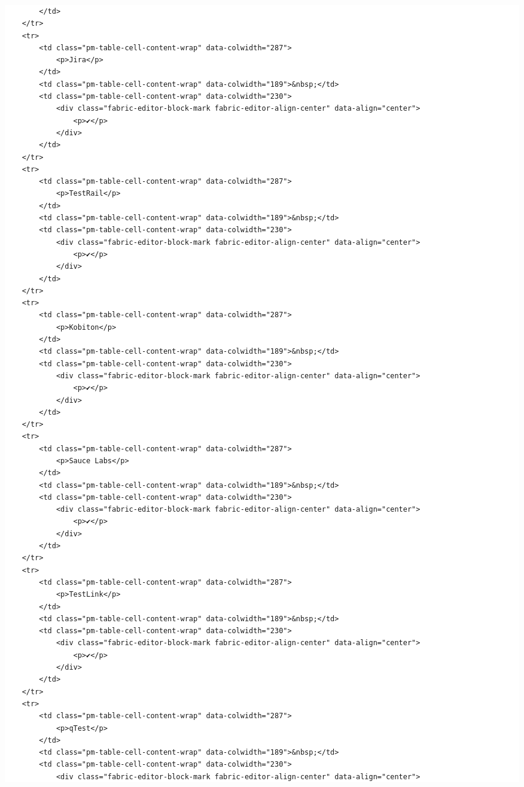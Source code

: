 			</td>
		</tr>
		<tr>
			<td class="pm-table-cell-content-wrap" data-colwidth="287">
				<p>Jira</p>
			</td>
			<td class="pm-table-cell-content-wrap" data-colwidth="189">&nbsp;</td>
			<td class="pm-table-cell-content-wrap" data-colwidth="230">
				<div class="fabric-editor-block-mark fabric-editor-align-center" data-align="center">
					<p>✔</p>
				</div>
			</td>
		</tr>
		<tr>
			<td class="pm-table-cell-content-wrap" data-colwidth="287">
				<p>TestRail</p>
			</td>
			<td class="pm-table-cell-content-wrap" data-colwidth="189">&nbsp;</td>
			<td class="pm-table-cell-content-wrap" data-colwidth="230">
				<div class="fabric-editor-block-mark fabric-editor-align-center" data-align="center">
					<p>✔</p>
				</div>
			</td>
		</tr>
		<tr>
			<td class="pm-table-cell-content-wrap" data-colwidth="287">
				<p>Kobiton</p>
			</td>
			<td class="pm-table-cell-content-wrap" data-colwidth="189">&nbsp;</td>
			<td class="pm-table-cell-content-wrap" data-colwidth="230">
				<div class="fabric-editor-block-mark fabric-editor-align-center" data-align="center">
					<p>✔</p>
				</div>
			</td>
		</tr>
		<tr>
			<td class="pm-table-cell-content-wrap" data-colwidth="287">
				<p>Sauce Labs</p>
			</td>
			<td class="pm-table-cell-content-wrap" data-colwidth="189">&nbsp;</td>
			<td class="pm-table-cell-content-wrap" data-colwidth="230">
				<div class="fabric-editor-block-mark fabric-editor-align-center" data-align="center">
					<p>✔</p>
				</div>
			</td>
		</tr>
		<tr>
			<td class="pm-table-cell-content-wrap" data-colwidth="287">
				<p>TestLink</p>
			</td>
			<td class="pm-table-cell-content-wrap" data-colwidth="189">&nbsp;</td>
			<td class="pm-table-cell-content-wrap" data-colwidth="230">
				<div class="fabric-editor-block-mark fabric-editor-align-center" data-align="center">
					<p>✔</p>
				</div>
			</td>
		</tr>
		<tr>
			<td class="pm-table-cell-content-wrap" data-colwidth="287">
				<p>qTest</p>
			</td>
			<td class="pm-table-cell-content-wrap" data-colwidth="189">&nbsp;</td>
			<td class="pm-table-cell-content-wrap" data-colwidth="230">
				<div class="fabric-editor-block-mark fabric-editor-align-center" data-align="center">